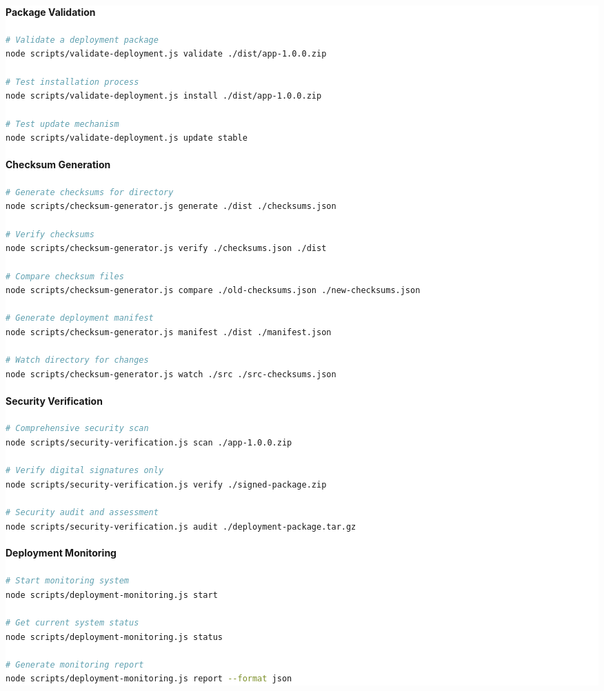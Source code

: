 #### Package Validation
```bash
# Validate a deployment package
node scripts/validate-deployment.js validate ./dist/app-1.0.0.zip

# Test installation process
node scripts/validate-deployment.js install ./dist/app-1.0.0.zip

# Test update mechanism
node scripts/validate-deployment.js update stable
```

#### Checksum Generation
```bash
# Generate checksums for directory
node scripts/checksum-generator.js generate ./dist ./checksums.json

# Verify checksums
node scripts/checksum-generator.js verify ./checksums.json ./dist

# Compare checksum files
node scripts/checksum-generator.js compare ./old-checksums.json ./new-checksums.json

# Generate deployment manifest
node scripts/checksum-generator.js manifest ./dist ./manifest.json

# Watch directory for changes
node scripts/checksum-generator.js watch ./src ./src-checksums.json
```

#### Security Verification
```bash
# Comprehensive security scan
node scripts/security-verification.js scan ./app-1.0.0.zip

# Verify digital signatures only
node scripts/security-verification.js verify ./signed-package.zip

# Security audit and assessment
node scripts/security-verification.js audit ./deployment-package.tar.gz
```

#### Deployment Monitoring
```bash
# Start monitoring system
node scripts/deployment-monitoring.js start

# Get current system status
node scripts/deployment-monitoring.js status

# Generate monitoring report
node scripts/deployment-monitoring.js report --format json
```
